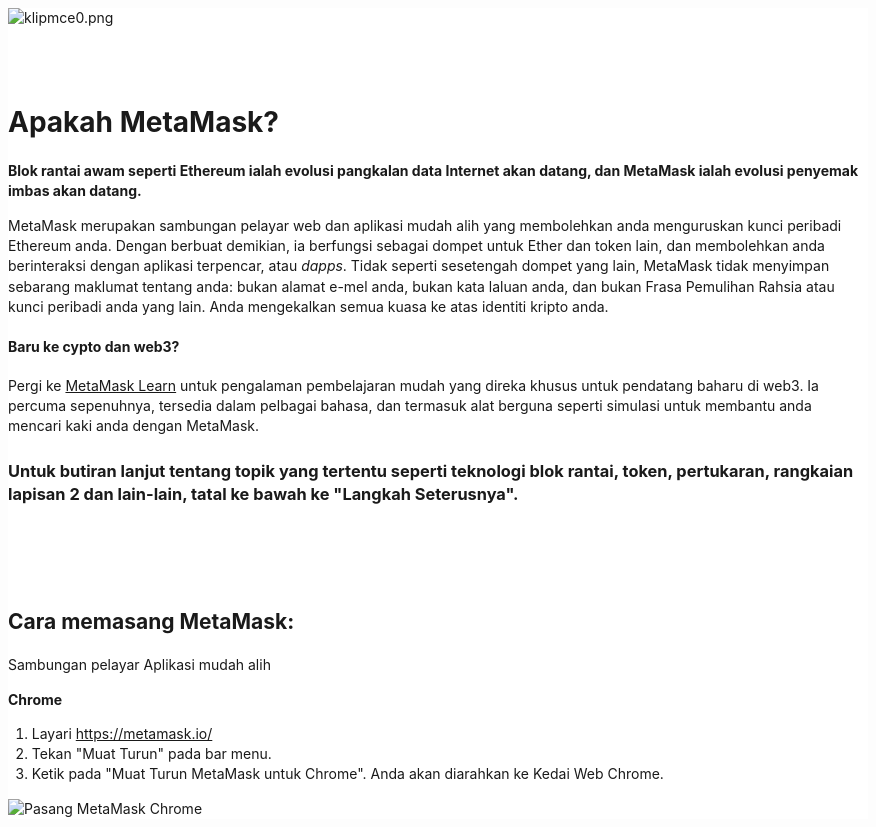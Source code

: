 ![klipmce0.png](https://support.metamask.io/hc/article_attachments/4406122968091/mceclip0.png)


 


**Apakah MetaMask?**
====================


**Blok rantai awam seperti Ethereum ialah evolusi pangkalan data Internet akan datang, dan MetaMask ialah evolusi penyemak imbas akan datang.**


MetaMask merupakan sambungan pelayar web dan aplikasi mudah alih yang membolehkan anda menguruskan kunci peribadi Ethereum anda. Dengan berbuat demikian, ia berfungsi sebagai dompet untuk Ether dan token lain, dan membolehkan anda berinteraksi dengan aplikasi terpencar, atau *dapps*. Tidak seperti sesetengah dompet yang lain, MetaMask tidak menyimpan sebarang maklumat tentang anda: bukan alamat e-mel anda, bukan kata laluan anda, dan bukan Frasa Pemulihan Rahsia atau kunci peribadi anda yang lain. Anda mengekalkan semua kuasa ke atas identiti kripto anda.



#### Baru ke cypto dan web3?


Pergi ke [MetaMask Learn](https://learn.metamask.io/) untuk pengalaman pembelajaran mudah yang direka khusus untuk pendatang baharu di web3. Ia percuma sepenuhnya, tersedia dalam pelbagai bahasa, dan termasuk alat berguna seperti simulasi untuk membantu anda mencari kaki anda dengan MetaMask.



### **Untuk butiran lanjut tentang topik yang tertentu seperti teknologi blok rantai, token, pertukaran, rangkaian lapisan 2 dan lain-lain, tatal ke bawah ke "Langkah Seterusnya".**


 



 


**Cara memasang MetaMask:**
---------------------------




Sambungan pelayar Aplikasi mudah alih




**Chrome**

1. Layari <https://metamask.io/>
2. Tekan "Muat Turun" pada bar menu.
3. Ketik pada "Muat Turun MetaMask untuk Chrome". Anda akan diarahkan ke Kedai Web Chrome.


![Pasang MetaMask Chrome](https://support.metamask.io/hc/article_attachments/9914368739099)

